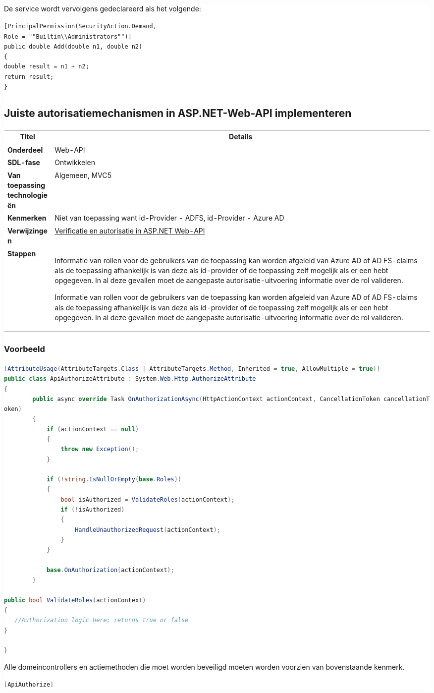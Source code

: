 De service wordt vervolgens gedeclareerd als het volgende:
```
[PrincipalPermission(SecurityAction.Demand,
Role = ""Builtin\\Administrators"")]
public double Add(double n1, double n2)
{
double result = n1 + n2;
return result;
}
```

## <a id="authz-aspnet"></a>Juiste autorisatiemechanismen in ASP.NET-Web-API implementeren

| Titel                   | Details      |
| ----------------------- | ------------ |
| **Onderdeel**               | Web-API | 
| **SDL-fase**               | Ontwikkelen |  
| **Van toepassing technologieën** | Algemeen, MVC5 |
| **Kenmerken**              | Niet van toepassing want id-Provider - ADFS, id-Provider - Azure AD |
| **Verwijzingen**              | [Verificatie en autorisatie in ASP.NET Web-API](http://www.asp.net/web-api/overview/security/authentication-and-authorization-in-aspnet-web-api) |
| **Stappen** | <p>Informatie van rollen voor de gebruikers van de toepassing kan worden afgeleid van Azure AD of AD FS-claims als de toepassing afhankelijk is van deze als id-provider of de toepassing zelf mogelijk als er een hebt opgegeven. In al deze gevallen moet de aangepaste autorisatie-uitvoering informatie over de rol valideren.</p><p>Informatie van rollen voor de gebruikers van de toepassing kan worden afgeleid van Azure AD of AD FS-claims als de toepassing afhankelijk is van deze als id-provider of de toepassing zelf mogelijk als er een hebt opgegeven. In al deze gevallen moet de aangepaste autorisatie-uitvoering informatie over de rol valideren.</p>

### <a name="example"></a>Voorbeeld
```csharp
[AttributeUsage(AttributeTargets.Class | AttributeTargets.Method, Inherited = true, AllowMultiple = true)]
public class ApiAuthorizeAttribute : System.Web.Http.AuthorizeAttribute
{
        public async override Task OnAuthorizationAsync(HttpActionContext actionContext, CancellationToken cancellationToken)
        {
            if (actionContext == null)
            {
                throw new Exception();
            }

            if (!string.IsNullOrEmpty(base.Roles))
            {
                bool isAuthorized = ValidateRoles(actionContext);
                if (!isAuthorized)
                {
                    HandleUnauthorizedRequest(actionContext);
                }
            }

            base.OnAuthorization(actionContext);
        }

public bool ValidateRoles(actionContext)
{
   //Authorization logic here; returns true or false
}

}
```
Alle domeincontrollers en actiemethoden die moet worden beveiligd moeten worden voorzien van bovenstaande kenmerk.
```csharp
[ApiAuthorize]
```